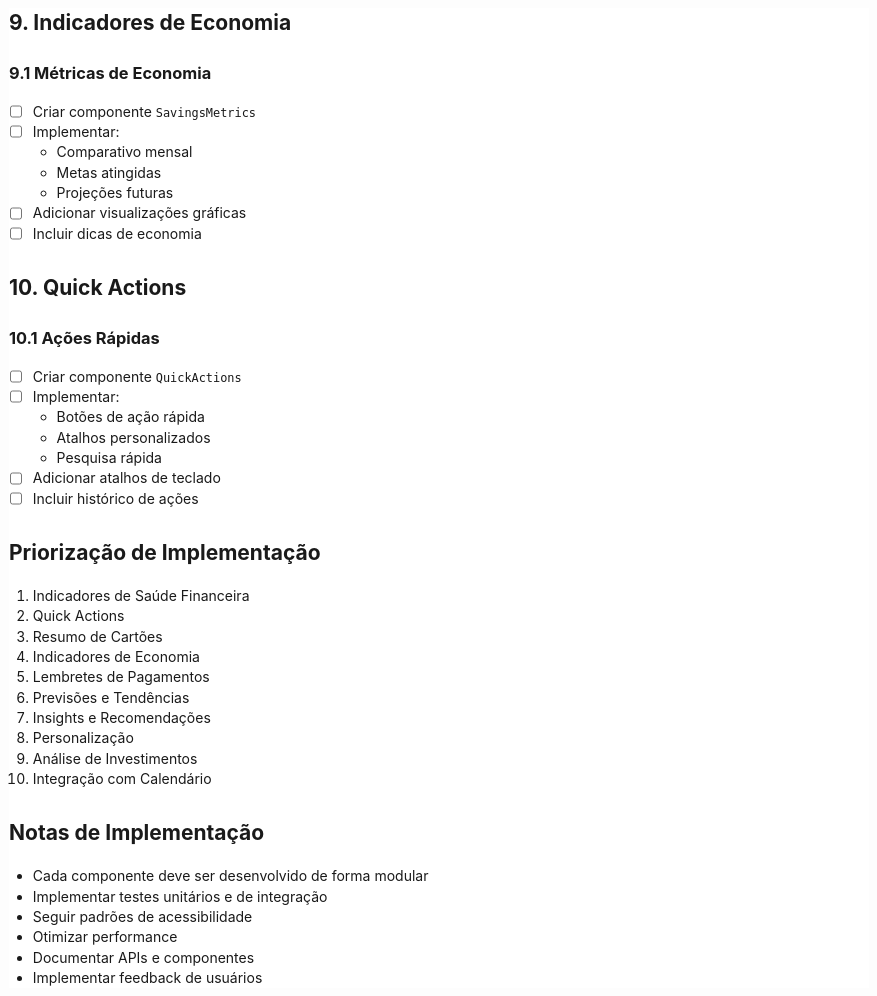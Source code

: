 ## 9. Indicadores de Economia

### 9.1 Métricas de Economia

- [ ] Criar componente `SavingsMetrics`
- [ ] Implementar:
  - Comparativo mensal
  - Metas atingidas
  - Projeções futuras
- [ ] Adicionar visualizações gráficas
- [ ] Incluir dicas de economia

## 10. Quick Actions

### 10.1 Ações Rápidas

- [ ] Criar componente `QuickActions`
- [ ] Implementar:
  - Botões de ação rápida
  - Atalhos personalizados
  - Pesquisa rápida
- [ ] Adicionar atalhos de teclado
- [ ] Incluir histórico de ações

## Priorização de Implementação

1. Indicadores de Saúde Financeira
2. Quick Actions
3. Resumo de Cartões
4. Indicadores de Economia
5. Lembretes de Pagamentos
6. Previsões e Tendências
7. Insights e Recomendações
8. Personalização
9. Análise de Investimentos
10. Integração com Calendário

## Notas de Implementação

- Cada componente deve ser desenvolvido de forma modular
- Implementar testes unitários e de integração
- Seguir padrões de acessibilidade
- Otimizar performance
- Documentar APIs e componentes
- Implementar feedback de usuários
